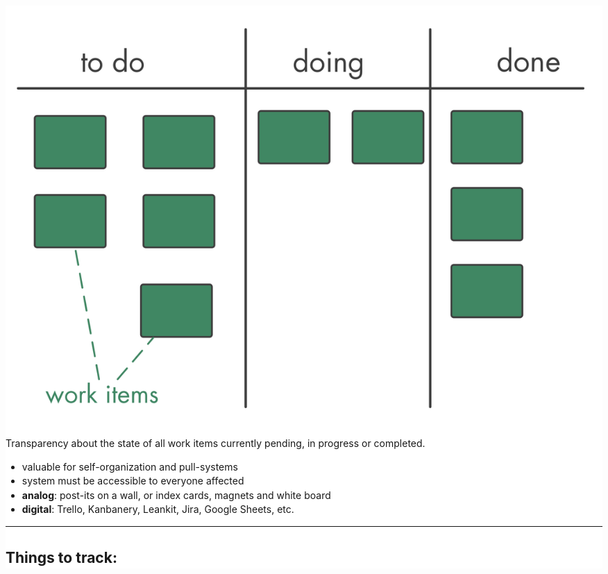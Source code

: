 ![right,fit](img/workflow-and-value/simple-process.png)

Transparency about the state of all work items currently pending, in progress or completed.

* valuable for self-organization and pull-systems
* system must be accessible to everyone affected
* **analog**: post-its on a wall, or index cards, magnets and white board
* **digital**: Trello, Kanbanery, Leankit, Jira, Google Sheets, etc.

---

## Things to track: 
